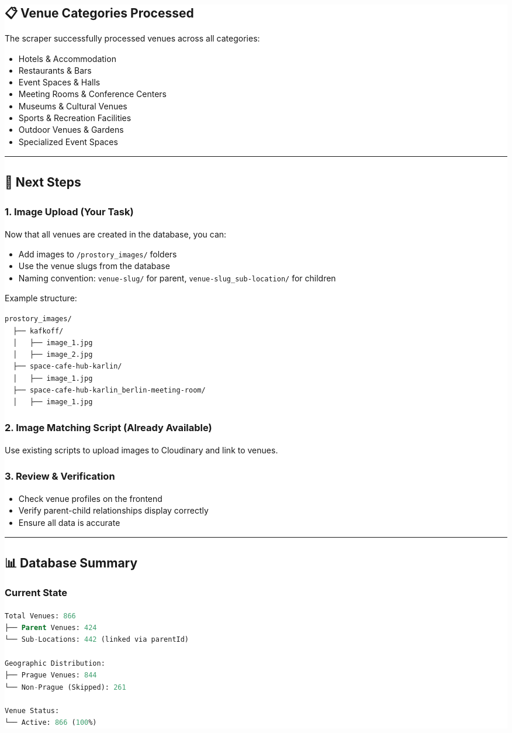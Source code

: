 
## 📋 Venue Categories Processed

The scraper successfully processed venues across all categories:
- Hotels & Accommodation
- Restaurants & Bars
- Event Spaces & Halls
- Meeting Rooms & Conference Centers
- Museums & Cultural Venues
- Sports & Recreation Facilities
- Outdoor Venues & Gardens
- Specialized Event Spaces

---

## 🎯 Next Steps

### 1. Image Upload (Your Task)
Now that all venues are created in the database, you can:
- Add images to `/prostory_images/` folders
- Use the venue slugs from the database
- Naming convention: `venue-slug/` for parent, `venue-slug_sub-location/` for children

Example structure:
```
prostory_images/
  ├── kafkoff/
  │   ├── image_1.jpg
  │   ├── image_2.jpg
  ├── space-cafe-hub-karlin/
  │   ├── image_1.jpg
  ├── space-cafe-hub-karlin_berlin-meeting-room/
  │   ├── image_1.jpg
```

### 2. Image Matching Script (Already Available)
Use existing scripts to upload images to Cloudinary and link to venues.

### 3. Review & Verification
- Check venue profiles on the frontend
- Verify parent-child relationships display correctly
- Ensure all data is accurate

---

## 📊 Database Summary

### Current State
```sql
Total Venues: 866
├── Parent Venues: 424
└── Sub-Locations: 442 (linked via parentId)

Geographic Distribution:
├── Prague Venues: 844
└── Non-Prague (Skipped): 261

Venue Status:
└── Active: 866 (100%)
```
